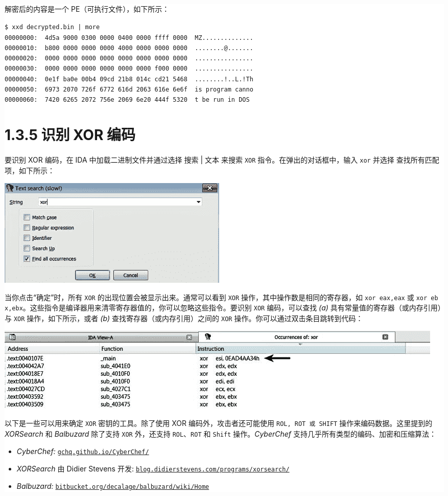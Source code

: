 解密后的内容是一个 PE（可执行文件），如下所示：

```
$ xxd decrypted.bin | more
00000000:  4d5a 9000 0300 0000 0400 0000 ffff 0000  MZ..............
00000010:  b800 0000 0000 0000 4000 0000 0000 0000  ........@.......
00000020:  0000 0000 0000 0000 0000 0000 0000 0000  ................
00000030:  0000 0000 0000 0000 0000 0000 f000 0000  ................
00000040:  0e1f ba0e 00b4 09cd 21b8 014c cd21 5468  ........!..L.!Th
00000050:  6973 2070 726f 6772 616d 2063 616e 6e6f  is program canno
00000060:  7420 6265 2072 756e 2069 6e20 444f 5320  t be run in DOS
```

# 1.3.5 识别 XOR 编码

要识别 XOR 编码，在 IDA 中加载二进制文件并通过选择 搜索 | 文本 来搜索 `XOR` 指令。在弹出的对话框中，输入 `xor` 并选择 查找所有匹配项，如下所示：

![](img/00300.jpeg)

当你点击“确定”时，所有 `XOR` 的出现位置会被显示出来。通常可以看到 `XOR` 操作，其中操作数是相同的寄存器，如 `xor eax,eax` 或 `xor ebx,ebx`。这些指令是编译器用来清零寄存器值的，你可以忽略这些指令。要识别 `XOR` 编码，可以查找 *(a)* 具有常量值的寄存器（或内存引用）与 `XOR` 操作，如下所示，或者 *(b)* 查找寄存器（或内存引用）之间的 `XOR` 操作。你可以通过双击条目跳转到代码：

![](img/00301.jpeg)

以下是一些可以用来确定 `XOR` 密钥的工具。除了使用 XOR 编码外，攻击者还可能使用 `ROL, ROT 或 SHIFT` 操作来编码数据。这里提到的 *XORSearch* 和 *Balbuzard* 除了支持 `XOR` 外，还支持 `ROL`、`ROT` 和 `Shift` 操作。*CyberChef* 支持几乎所有类型的编码、加密和压缩算法：

+   *CyberChef:* [`gchq.github.io/CyberChef/`](https://gchq.github.io/CyberChef/)

+   *XORSearch* 由 Didier Stevens 开发: [`blog.didierstevens.com/programs/xorsearch/`](https://blog.didierstevens.com/programs/xorsearch/)

+   *Balbuzard:* [`bitbucket.org/decalage/balbuzard/wiki/Home`](https://bitbucket.org/decalage/balbuzard/wiki/Home)
